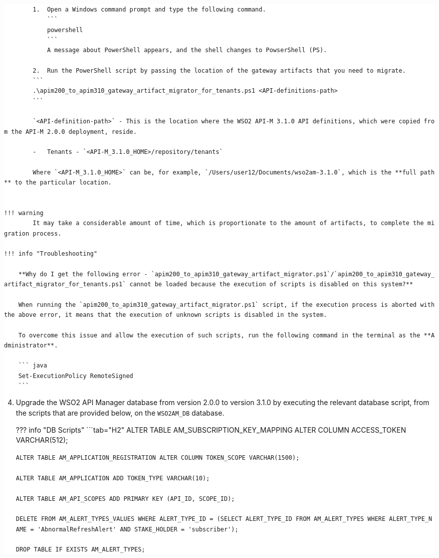             1.  Open a Windows command prompt and type the following command.
                ```
                powershell
                ```
                A message about PowerShell appears, and the shell changes to PowserShell (PS).

            2.  Run the PowerShell script by passing the location of the gateway artifacts that you need to migrate.
            ```
            .\apim200_to_apim310_gateway_artifact_migrator_for_tenants.ps1 <API-definitions-path>
            ```

            `<API-definition-path>` - This is the location where the WSO2 API-M 3.1.0 API definitions, which were copied from the API-M 2.0.0 deployment, reside.

            -   Tenants - `<API-M_3.1.0_HOME>/repository/tenants`

            Where `<API-M_3.1.0_HOME>` can be, for example, `/Users/user12/Documents/wso2am-3.1.0`, which is the **full path** to the particular location.


    !!! warning
            It may take a considerable amount of time, which is proportionate to the amount of artifacts, to complete the migration process.

    !!! info "Troubleshooting"

        **Why do I get the following error - `apim200_to_apim310_gateway_artifact_migrator.ps1`/`apim200_to_apim310_gateway_artifact_migrator_for_tenants.ps1` cannot be loaded because the execution of scripts is disabled on this system?**

        When running the `apim200_to_apim310_gateway_artifact_migrator.ps1` script, if the execution process is aborted with the above error, it means that the execution of unknown scripts is disabled in the system.
        
        To overcome this issue and allow the execution of such scripts, run the following command in the terminal as the **Administrator**.

        ``` java
        Set-ExecutionPolicy RemoteSigned
        ```


4.  Upgrade the WSO2 API Manager database from version 2.0.0 to version 3.1.0 by executing the relevant database script, from the scripts that are provided below, on the `WSO2AM_DB` database.

    ??? info "DB Scripts"
        ```tab="H2"
        ALTER TABLE AM_SUBSCRIPTION_KEY_MAPPING ALTER COLUMN ACCESS_TOKEN VARCHAR(512);

        ALTER TABLE AM_APPLICATION_REGISTRATION ALTER COLUMN TOKEN_SCOPE VARCHAR(1500);

        ALTER TABLE AM_APPLICATION ADD TOKEN_TYPE VARCHAR(10);

        ALTER TABLE AM_API_SCOPES ADD PRIMARY KEY (API_ID, SCOPE_ID);

        DELETE FROM AM_ALERT_TYPES_VALUES WHERE ALERT_TYPE_ID = (SELECT ALERT_TYPE_ID FROM AM_ALERT_TYPES WHERE ALERT_TYPE_NAME = 'AbnormalRefreshAlert' AND STAKE_HOLDER = 'subscriber');
        
        DROP TABLE IF EXISTS AM_ALERT_TYPES;
